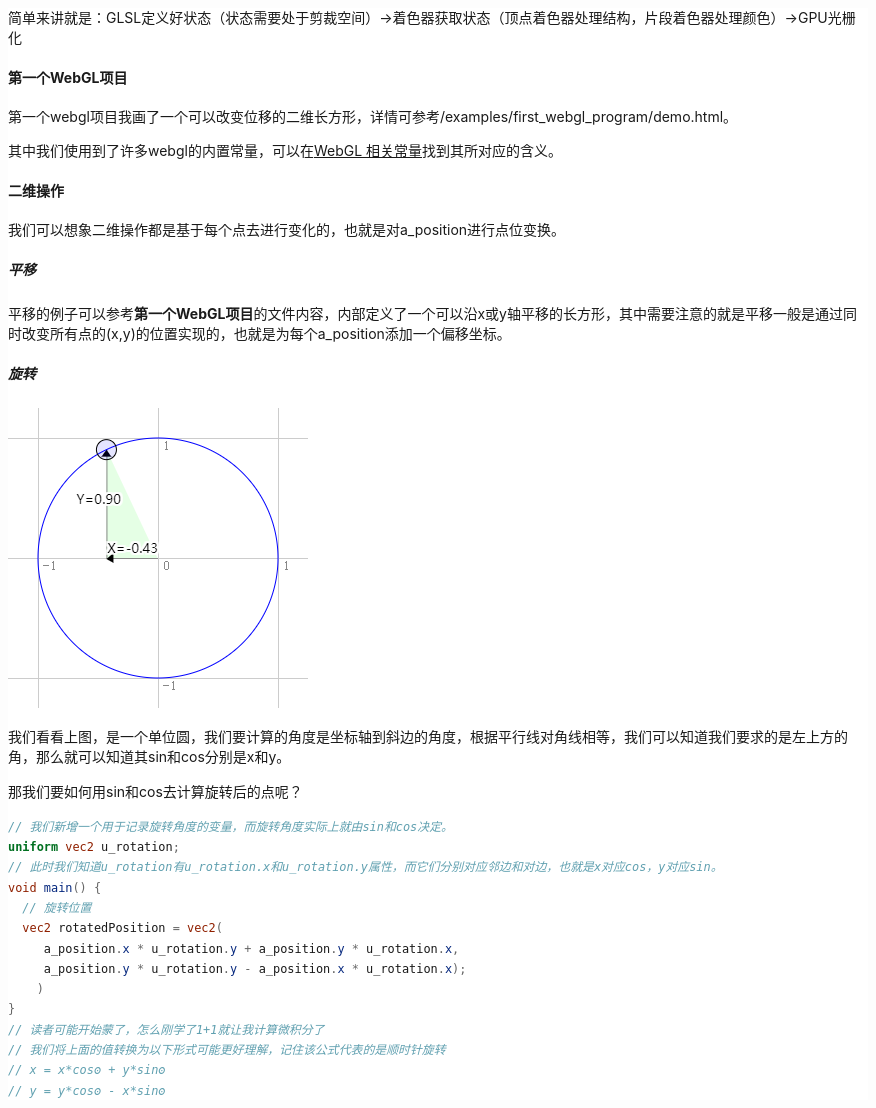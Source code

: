 简单来讲就是：GLSL定义好状态（状态需要处于剪裁空间）->着色器获取状态（顶点着色器处理结构，片段着色器处理颜色）->GPU光栅化

#### 第一个WebGL项目

第一个webgl项目我画了一个可以改变位移的二维长方形，详情可参考/examples/first_webgl_program/demo.html。

其中我们使用到了许多webgl的内置常量，可以在[WebGL 相关常量](https://developer.mozilla.org/zh-CN/docs/Web/API/WebGL_API/Constants)找到其所对应的含义。

#### 二维操作

我们可以想象二维操作都是基于每个点去进行变化的，也就是对a_position进行点位变换。

##### 平移

平移的例子可以参考**第一个WebGL项目**的文件内容，内部定义了一个可以沿x或y轴平移的长方形，其中需要注意的就是平移一般是通过同时改变所有点的(x,y)的位置实现的，也就是为每个a_position添加一个偏移坐标。

##### 旋转

![](.\images\sincos.png)

我们看看上图，是一个单位圆，我们要计算的角度是坐标轴到斜边的角度，根据平行线对角线相等，我们可以知道我们要求的是左上方的角，那么就可以知道其sin和cos分别是x和y。

那我们要如何用sin和cos去计算旋转后的点呢？

~~~glsl
// 我们新增一个用于记录旋转角度的变量，而旋转角度实际上就由sin和cos决定。
uniform vec2 u_rotation;
// 此时我们知道u_rotation有u_rotation.x和u_rotation.y属性，而它们分别对应邻边和对边，也就是x对应cos，y对应sin。
void main() {
  // 旋转位置
  vec2 rotatedPosition = vec2(
     a_position.x * u_rotation.y + a_position.y * u_rotation.x,
     a_position.y * u_rotation.y - a_position.x * u_rotation.x);
	)
}
// 读者可能开始蒙了，怎么刚学了1+1就让我计算微积分了
// 我们将上面的值转换为以下形式可能更好理解，记住该公式代表的是顺时针旋转
// x = x*cosʘ + y*sinʘ
// y = y*cosʘ - x*sinʘ
~~~
